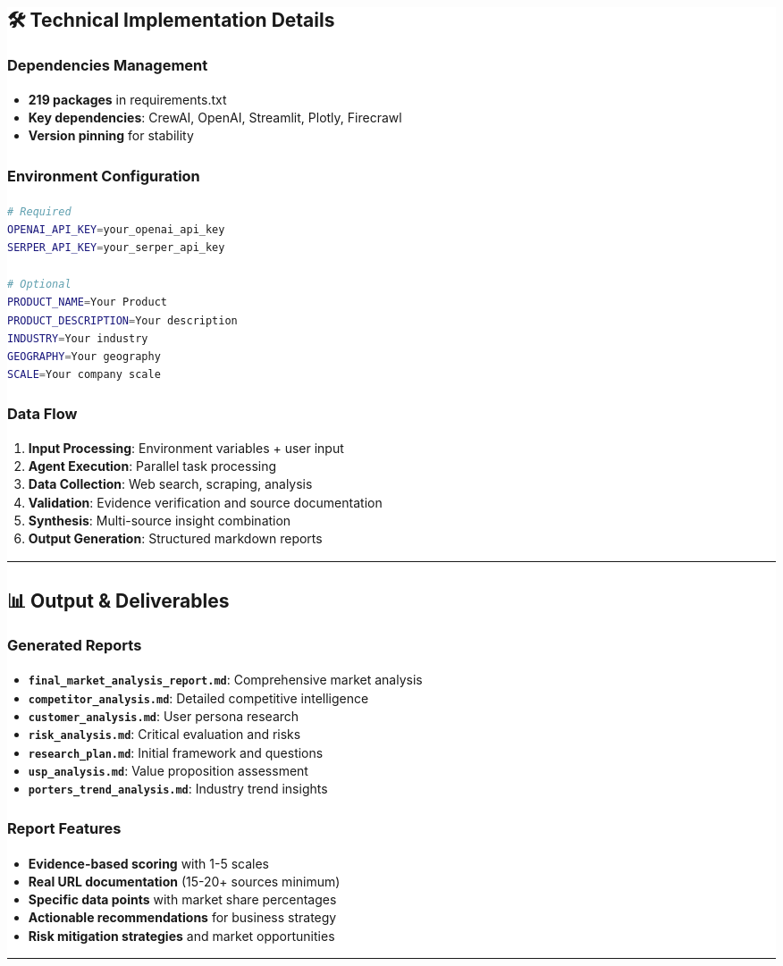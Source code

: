 
## 🛠️ Technical Implementation Details

### Dependencies Management
- **219 packages** in requirements.txt
- **Key dependencies**: CrewAI, OpenAI, Streamlit, Plotly, Firecrawl
- **Version pinning** for stability

### Environment Configuration
```bash
# Required
OPENAI_API_KEY=your_openai_api_key
SERPER_API_KEY=your_serper_api_key

# Optional
PRODUCT_NAME=Your Product
PRODUCT_DESCRIPTION=Your description
INDUSTRY=Your industry
GEOGRAPHY=Your geography
SCALE=Your company scale
```

### Data Flow
1. **Input Processing**: Environment variables + user input
2. **Agent Execution**: Parallel task processing
3. **Data Collection**: Web search, scraping, analysis
4. **Validation**: Evidence verification and source documentation
5. **Synthesis**: Multi-source insight combination
6. **Output Generation**: Structured markdown reports

---

## 📊 Output & Deliverables

### Generated Reports
- **`final_market_analysis_report.md`**: Comprehensive market analysis
- **`competitor_analysis.md`**: Detailed competitive intelligence
- **`customer_analysis.md`**: User persona research
- **`risk_analysis.md`**: Critical evaluation and risks
- **`research_plan.md`**: Initial framework and questions
- **`usp_analysis.md`**: Value proposition assessment
- **`porters_trend_analysis.md`**: Industry trend insights

### Report Features
- **Evidence-based scoring** with 1-5 scales
- **Real URL documentation** (15-20+ sources minimum)
- **Specific data points** with market share percentages
- **Actionable recommendations** for business strategy
- **Risk mitigation strategies** and market opportunities

---